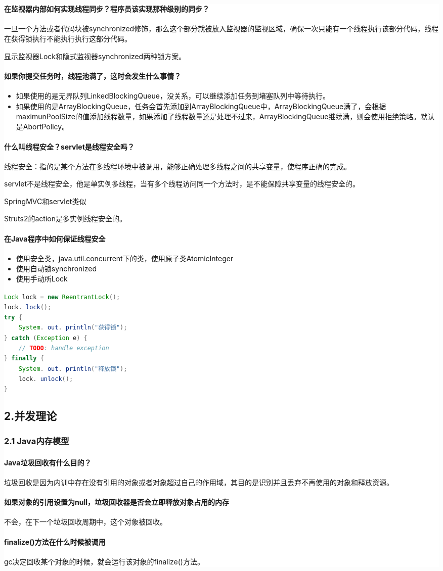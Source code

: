 #### 在监视器内部如何实现线程同步？程序员该实现那种级别的同步？

一旦一个方法或者代码块被synchronized修饰，那么这个部分就被放入监视器的监视区域，确保一次只能有一个线程执行该部分代码，线程在获得锁执行不能执行执行这部分代码。

显示监视器Lock和隐式监视器synchronized两种锁方案。

#### 如果你提交任务时，线程池满了，这时会发生什么事情？

- 如果使用的是无界队列LinkedBlockingQueue，没关系，可以继续添加任务到堵塞队列中等待执行。
- 如果使用的是ArrayBlockingQueue，任务会首先添加到ArrayBlockingQueue中，ArrayBlockingQueue满了，会根据maximunPoolSize的值添加线程数量，如果添加了线程数量还是处理不过来，ArrayBlockingQueue继续满，则会使用拒绝策略。默认是AbortPolicy。

#### 什么叫线程安全？servlet是线程安全吗？

线程安全：指的是某个方法在多线程环境中被调用，能够正确处理多线程之间的共享变量，使程序正确的完成。

servlet不是线程安全，他是单实例多线程，当有多个线程访问同一个方法时，是不能保障共享变量的线程安全的。

SpringMVC和servlet类似

Struts2的action是多实例线程安全的。

#### 在Java程序中如何保证线程安全

- 使用安全类，java.util.concurrent下的类，使用原子类AtomicInteger
- 使用自动锁synchronized
- 使用手动所Lock

```java
Lock lock = new ReentrantLock();
lock. lock();
try {
    System. out. println("获得锁");
} catch (Exception e) {
    // TODO: handle exception
} finally {
    System. out. println("释放锁");
    lock. unlock();
}
```

## 2.并发理论

### 2.1 Java内存模型

#### Java垃圾回收有什么目的？

垃圾回收是因为内训中存在没有引用的对象或者对象超过自己的作用域，其目的是识别并且丢弃不再使用的对象和释放资源。

#### 如果对象的引用设置为null，垃圾回收器是否会立即释放对象占用的内存

不会，在下一个垃圾回收周期中，这个对象被回收。

#### finalize()方法在什么时候被调用

gc决定回收某个对象的时候，就会运行该对象的finalize()方法。
